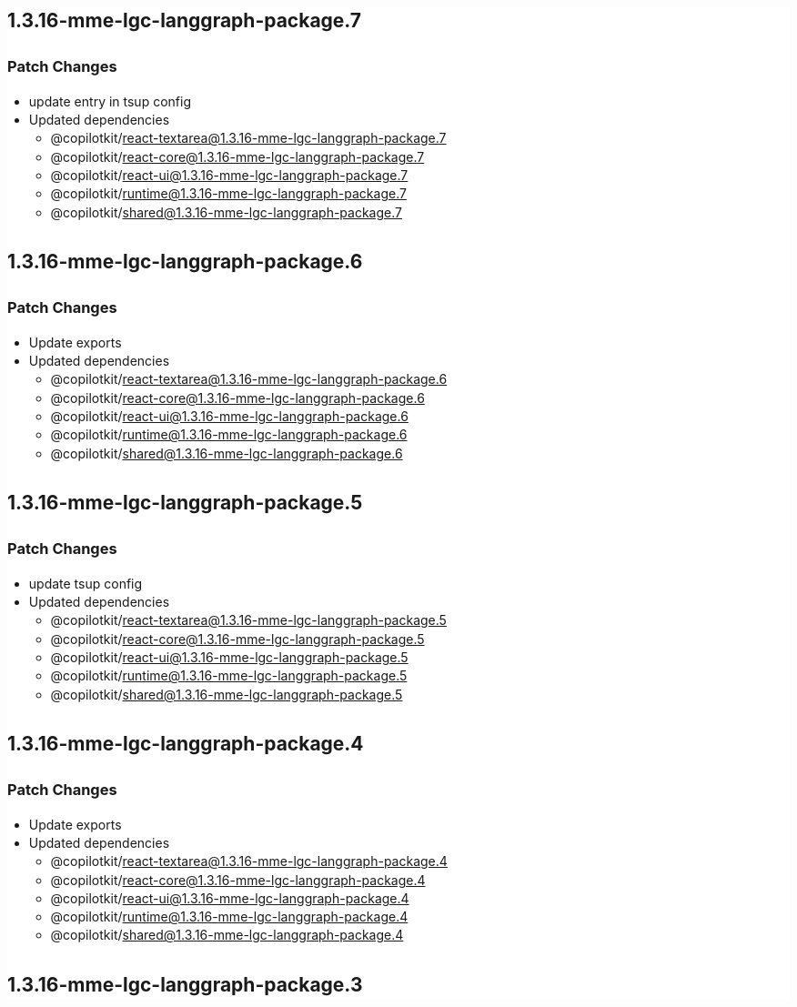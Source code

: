 ## 1.3.16-mme-lgc-langgraph-package.7

### Patch Changes

- update entry in tsup config
- Updated dependencies
  - @copilotkit/react-textarea@1.3.16-mme-lgc-langgraph-package.7
  - @copilotkit/react-core@1.3.16-mme-lgc-langgraph-package.7
  - @copilotkit/react-ui@1.3.16-mme-lgc-langgraph-package.7
  - @copilotkit/runtime@1.3.16-mme-lgc-langgraph-package.7
  - @copilotkit/shared@1.3.16-mme-lgc-langgraph-package.7

## 1.3.16-mme-lgc-langgraph-package.6

### Patch Changes

- Update exports
- Updated dependencies
  - @copilotkit/react-textarea@1.3.16-mme-lgc-langgraph-package.6
  - @copilotkit/react-core@1.3.16-mme-lgc-langgraph-package.6
  - @copilotkit/react-ui@1.3.16-mme-lgc-langgraph-package.6
  - @copilotkit/runtime@1.3.16-mme-lgc-langgraph-package.6
  - @copilotkit/shared@1.3.16-mme-lgc-langgraph-package.6

## 1.3.16-mme-lgc-langgraph-package.5

### Patch Changes

- update tsup config
- Updated dependencies
  - @copilotkit/react-textarea@1.3.16-mme-lgc-langgraph-package.5
  - @copilotkit/react-core@1.3.16-mme-lgc-langgraph-package.5
  - @copilotkit/react-ui@1.3.16-mme-lgc-langgraph-package.5
  - @copilotkit/runtime@1.3.16-mme-lgc-langgraph-package.5
  - @copilotkit/shared@1.3.16-mme-lgc-langgraph-package.5

## 1.3.16-mme-lgc-langgraph-package.4

### Patch Changes

- Update exports
- Updated dependencies
  - @copilotkit/react-textarea@1.3.16-mme-lgc-langgraph-package.4
  - @copilotkit/react-core@1.3.16-mme-lgc-langgraph-package.4
  - @copilotkit/react-ui@1.3.16-mme-lgc-langgraph-package.4
  - @copilotkit/runtime@1.3.16-mme-lgc-langgraph-package.4
  - @copilotkit/shared@1.3.16-mme-lgc-langgraph-package.4

## 1.3.16-mme-lgc-langgraph-package.3
